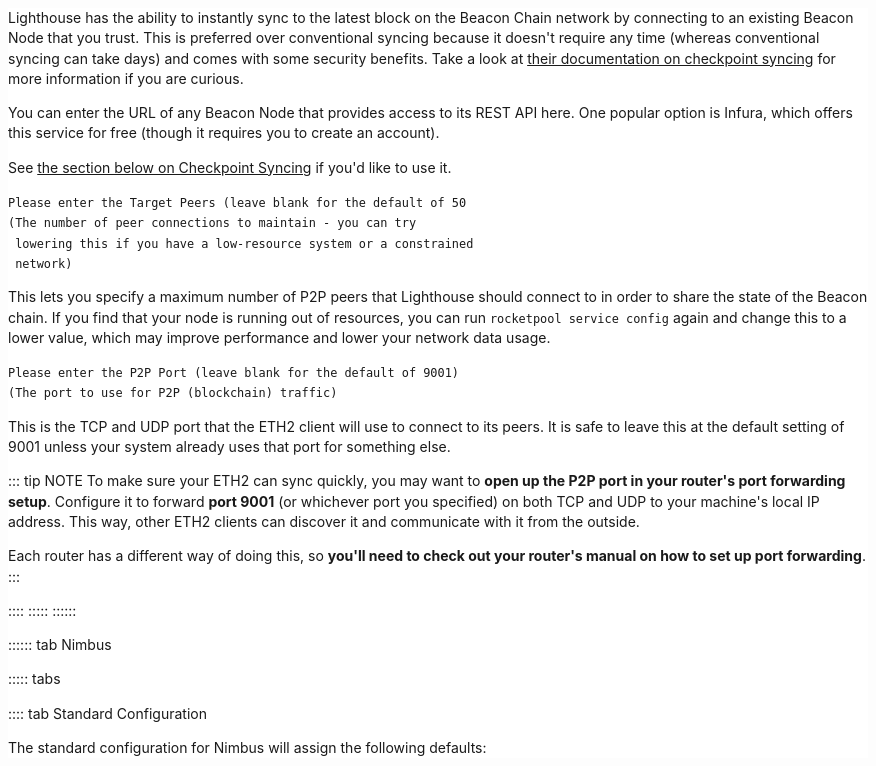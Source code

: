 Lighthouse has the ability to instantly sync to the latest block on the Beacon Chain network by connecting to an existing Beacon Node that you trust.
This is preferred over conventional syncing because it doesn't require any time (whereas conventional syncing can take days) and comes with some security benefits.
Take a look at [their documentation on checkpoint syncing](https://lighthouse-book.sigmaprime.io/checkpoint-sync.html) for more information if you are curious.

You can enter the URL of any Beacon Node that provides access to its REST API here.
One popular option is Infura, which offers this service for free (though it requires you to create an account).

See [the section below on Checkpoint Syncing](#eth2-checkpoint-syncing-with-infura) if you'd like to use it.

```
Please enter the Target Peers (leave blank for the default of 50
(The number of peer connections to maintain - you can try
 lowering this if you have a low-resource system or a constrained
 network)
```

This lets you specify a maximum number of P2P peers that Lighthouse should connect to in order to share the state of the Beacon chain.
If you find that your node is running out of resources, you can run `rocketpool service config` again and change this to a lower value, which may improve performance and lower your network data usage.

```
Please enter the P2P Port (leave blank for the default of 9001)
(The port to use for P2P (blockchain) traffic)
```

This is the TCP and UDP port that the ETH2 client will use to connect to its peers.
It is safe to leave this at the default setting of 9001 unless your system already uses that port for something else.

::: tip NOTE
To make sure your ETH2 can sync quickly, you may want to **open up the P2P port in your router's port forwarding setup**.
Configure it to forward **port 9001** (or whichever port you specified) on both TCP and UDP to your machine's local IP address.
This way, other ETH2 clients can discover it and communicate with it from the outside.

Each router has a different way of doing this, so **you'll need to check out your router's manual on how to set up port forwarding**.
:::

::::
:::::
::::::

:::::: tab Nimbus

::::: tabs

:::: tab Standard Configuration

The standard configuration for Nimbus will assign the following defaults:
